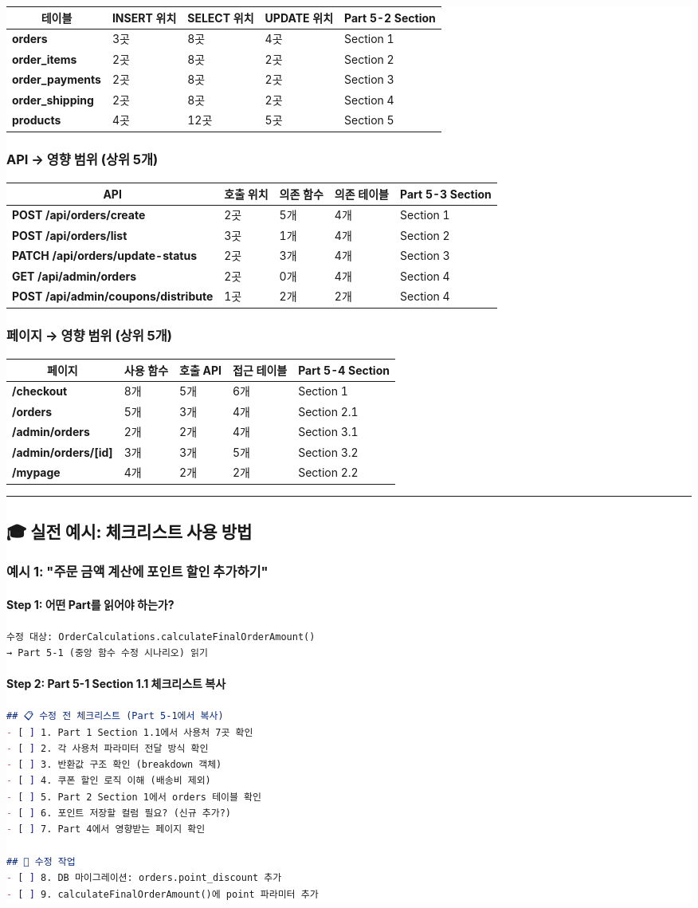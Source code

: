 | 테이블 | INSERT 위치 | SELECT 위치 | UPDATE 위치 | Part 5-2 Section |
|--------|-------------|-------------|-------------|------------------|
| **orders** | 3곳 | 8곳 | 4곳 | Section 1 |
| **order_items** | 2곳 | 8곳 | 2곳 | Section 2 |
| **order_payments** | 2곳 | 8곳 | 2곳 | Section 3 |
| **order_shipping** | 2곳 | 8곳 | 2곳 | Section 4 |
| **products** | 4곳 | 12곳 | 5곳 | Section 5 |

### API → 영향 범위 (상위 5개)

| API | 호출 위치 | 의존 함수 | 의존 테이블 | Part 5-3 Section |
|-----|-----------|-----------|-------------|------------------|
| **POST /api/orders/create** | 2곳 | 5개 | 4개 | Section 1 |
| **POST /api/orders/list** | 3곳 | 1개 | 4개 | Section 2 |
| **PATCH /api/orders/update-status** | 2곳 | 3개 | 4개 | Section 3 |
| **GET /api/admin/orders** | 2곳 | 0개 | 4개 | Section 4 |
| **POST /api/admin/coupons/distribute** | 1곳 | 2개 | 2개 | Section 4 |

### 페이지 → 영향 범위 (상위 5개)

| 페이지 | 사용 함수 | 호출 API | 접근 테이블 | Part 5-4 Section |
|--------|-----------|----------|-------------|------------------|
| **/checkout** | 8개 | 5개 | 6개 | Section 1 |
| **/orders** | 5개 | 3개 | 4개 | Section 2.1 |
| **/admin/orders** | 2개 | 2개 | 4개 | Section 3.1 |
| **/admin/orders/[id]** | 3개 | 3개 | 5개 | Section 3.2 |
| **/mypage** | 4개 | 2개 | 2개 | Section 2.2 |

---

## 🎓 실전 예시: 체크리스트 사용 방법

### 예시 1: "주문 금액 계산에 포인트 할인 추가하기"

#### Step 1: 어떤 Part를 읽어야 하는가?
```
수정 대상: OrderCalculations.calculateFinalOrderAmount()
→ Part 5-1 (중앙 함수 수정 시나리오) 읽기
```

#### Step 2: Part 5-1 Section 1.1 체크리스트 복사
```markdown
## 📋 수정 전 체크리스트 (Part 5-1에서 복사)
- [ ] 1. Part 1 Section 1.1에서 사용처 7곳 확인
- [ ] 2. 각 사용처 파라미터 전달 방식 확인
- [ ] 3. 반환값 구조 확인 (breakdown 객체)
- [ ] 4. 쿠폰 할인 로직 이해 (배송비 제외)
- [ ] 5. Part 2 Section 1에서 orders 테이블 확인
- [ ] 6. 포인트 저장할 컬럼 필요? (신규 추가?)
- [ ] 7. Part 4에서 영향받는 페이지 확인

## 🔧 수정 작업
- [ ] 8. DB 마이그레이션: orders.point_discount 추가
- [ ] 9. calculateFinalOrderAmount()에 point 파라미터 추가
```